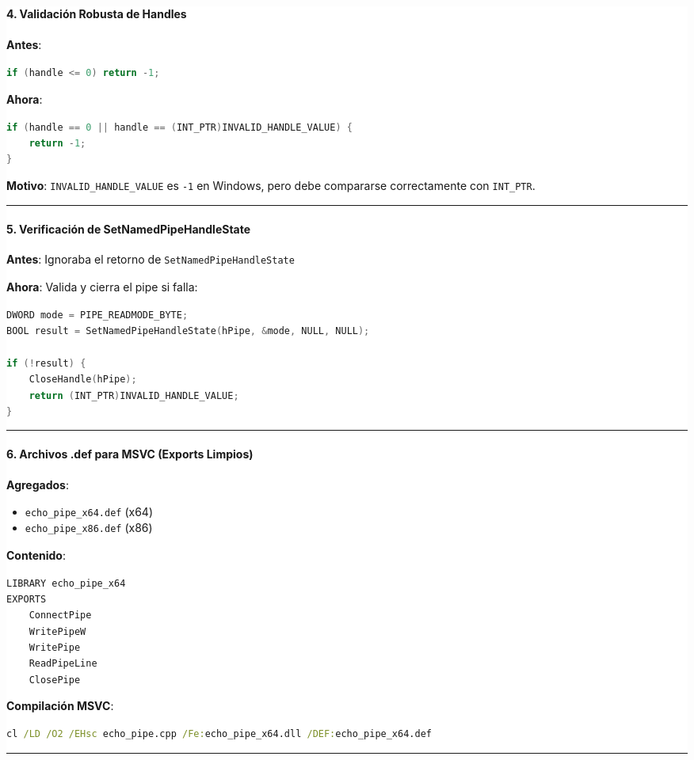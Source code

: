 
#### 4. Validación Robusta de Handles

**Antes**:
```cpp
if (handle <= 0) return -1;
```

**Ahora**:
```cpp
if (handle == 0 || handle == (INT_PTR)INVALID_HANDLE_VALUE) {
    return -1;
}
```

**Motivo**: `INVALID_HANDLE_VALUE` es `-1` en Windows, pero debe compararse correctamente con `INT_PTR`.

---

#### 5. Verificación de SetNamedPipeHandleState

**Antes**: Ignoraba el retorno de `SetNamedPipeHandleState`

**Ahora**: Valida y cierra el pipe si falla:
```cpp
DWORD mode = PIPE_READMODE_BYTE;
BOOL result = SetNamedPipeHandleState(hPipe, &mode, NULL, NULL);

if (!result) {
    CloseHandle(hPipe);
    return (INT_PTR)INVALID_HANDLE_VALUE;
}
```

---

#### 6. Archivos .def para MSVC (Exports Limpios)

**Agregados**:
- `echo_pipe_x64.def` (x64)
- `echo_pipe_x86.def` (x86)

**Contenido**:
```
LIBRARY echo_pipe_x64
EXPORTS
    ConnectPipe
    WritePipeW
    WritePipe
    ReadPipeLine
    ClosePipe
```

**Compilación MSVC**:
```cmd
cl /LD /O2 /EHsc echo_pipe.cpp /Fe:echo_pipe_x64.dll /DEF:echo_pipe_x64.def
```

---